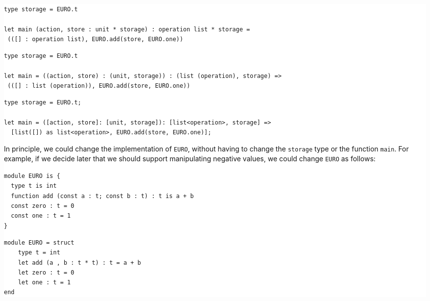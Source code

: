 </Syntax>
<Syntax syntax="cameligo">

```cameligo group=EURO
type storage = EURO.t

let main (action, store : unit * storage) : operation list * storage =
 (([] : operation list), EURO.add(store, EURO.one))
```
</Syntax>
<Syntax syntax="reasonligo">

```reasonligo group=EURO
type storage = EURO.t

let main = ((action, store) : (unit, storage)) : (list (operation), storage) =>
 (([] : list (operation)), EURO.add(store, EURO.one))
```

</Syntax>
<Syntax syntax="jsligo">

```jsligo group=EURO
type storage = EURO.t;

let main = ([action, store]: [unit, storage]): [list<operation>, storage] =>
  [list([]) as list<operation>, EURO.add(store, EURO.one)];
```

</Syntax>

In principle, we could change the implementation of `EURO`, without
having to change the `storage` type or the function `main`. For
example, if we decide later that we should support manipulating
negative values, we could change `EURO` as follows:

<Syntax syntax="pascaligo">

```pascaligo group=EURO2
module EURO is {
  type t is int
  function add (const a : t; const b : t) : t is a + b
  const zero : t = 0
  const one : t = 1
}
```

</Syntax>
<Syntax syntax="cameligo">

```cameligo group=EURO2
module EURO = struct
    type t = int
    let add (a , b : t * t) : t = a + b
    let zero : t = 0
    let one : t = 1
end
```
